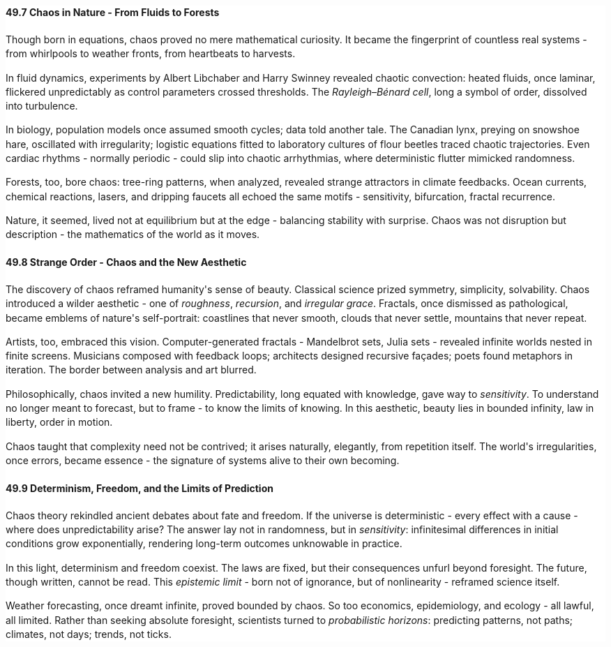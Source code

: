#### 49.7 Chaos in Nature - From Fluids to Forests

Though born in equations, chaos proved no mere mathematical curiosity. It became the fingerprint of countless real systems - from whirlpools to weather fronts, from heartbeats to harvests.

In fluid dynamics, experiments by Albert Libchaber and Harry Swinney revealed chaotic convection: heated fluids, once laminar, flickered unpredictably as control parameters crossed thresholds. The *Rayleigh–Bénard cell*, long a symbol of order, dissolved into turbulence.

In biology, population models once assumed smooth cycles; data told another tale. The Canadian lynx, preying on snowshoe hare, oscillated with irregularity; logistic equations fitted to laboratory cultures of flour beetles traced chaotic trajectories. Even cardiac rhythms - normally periodic - could slip into chaotic arrhythmias, where deterministic flutter mimicked randomness.

Forests, too, bore chaos: tree-ring patterns, when analyzed, revealed strange attractors in climate feedbacks. Ocean currents, chemical reactions, lasers, and dripping faucets all echoed the same motifs - sensitivity, bifurcation, fractal recurrence.

Nature, it seemed, lived not at equilibrium but at the edge - balancing stability with surprise. Chaos was not disruption but description - the mathematics of the world as it moves.

#### 49.8 Strange Order - Chaos and the New Aesthetic

The discovery of chaos reframed humanity's sense of beauty. Classical science prized symmetry, simplicity, solvability. Chaos introduced a wilder aesthetic - one of *roughness*, *recursion*, and *irregular grace*. Fractals, once dismissed as pathological, became emblems of nature's self-portrait: coastlines that never smooth, clouds that never settle, mountains that never repeat.

Artists, too, embraced this vision. Computer-generated fractals - Mandelbrot sets, Julia sets - revealed infinite worlds nested in finite screens. Musicians composed with feedback loops; architects designed recursive façades; poets found metaphors in iteration. The border between analysis and art blurred.

Philosophically, chaos invited a new humility. Predictability, long equated with knowledge, gave way to *sensitivity*. To understand no longer meant to forecast, but to frame - to know the limits of knowing. In this aesthetic, beauty lies in bounded infinity, law in liberty, order in motion.

Chaos taught that complexity need not be contrived; it arises naturally, elegantly, from repetition itself. The world's irregularities, once errors, became essence - the signature of systems alive to their own becoming.

#### 49.9 Determinism, Freedom, and the Limits of Prediction

Chaos theory rekindled ancient debates about fate and freedom. If the universe is deterministic - every effect with a cause - where does unpredictability arise? The answer lay not in randomness, but in *sensitivity*: infinitesimal differences in initial conditions grow exponentially, rendering long-term outcomes unknowable in practice.

In this light, determinism and freedom coexist. The laws are fixed, but their consequences unfurl beyond foresight. The future, though written, cannot be read. This *epistemic limit* - born not of ignorance, but of nonlinearity - reframed science itself.

Weather forecasting, once dreamt infinite, proved bounded by chaos. So too economics, epidemiology, and ecology - all lawful, all limited. Rather than seeking absolute foresight, scientists turned to *probabilistic horizons*: predicting patterns, not paths; climates, not days; trends, not ticks.

